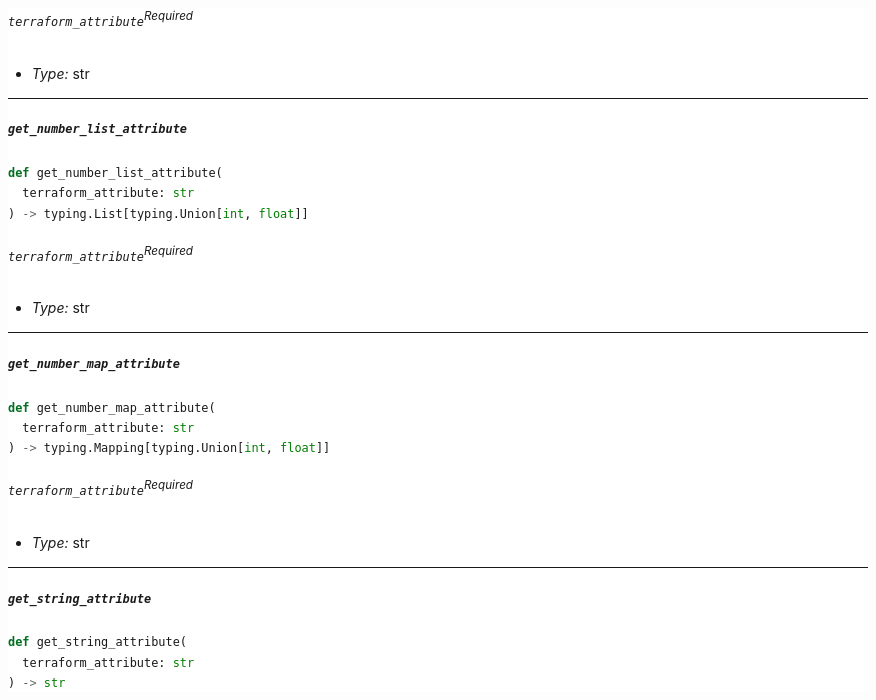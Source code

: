 ###### `terraform_attribute`<sup>Required</sup> <a name="terraform_attribute" id="@ithings/cdktf-provider-openstack.blockstorageQuotasetV3.BlockstorageQuotasetV3.getNumberAttribute.parameter.terraformAttribute"></a>

- *Type:* str

---

##### `get_number_list_attribute` <a name="get_number_list_attribute" id="@ithings/cdktf-provider-openstack.blockstorageQuotasetV3.BlockstorageQuotasetV3.getNumberListAttribute"></a>

```python
def get_number_list_attribute(
  terraform_attribute: str
) -> typing.List[typing.Union[int, float]]
```

###### `terraform_attribute`<sup>Required</sup> <a name="terraform_attribute" id="@ithings/cdktf-provider-openstack.blockstorageQuotasetV3.BlockstorageQuotasetV3.getNumberListAttribute.parameter.terraformAttribute"></a>

- *Type:* str

---

##### `get_number_map_attribute` <a name="get_number_map_attribute" id="@ithings/cdktf-provider-openstack.blockstorageQuotasetV3.BlockstorageQuotasetV3.getNumberMapAttribute"></a>

```python
def get_number_map_attribute(
  terraform_attribute: str
) -> typing.Mapping[typing.Union[int, float]]
```

###### `terraform_attribute`<sup>Required</sup> <a name="terraform_attribute" id="@ithings/cdktf-provider-openstack.blockstorageQuotasetV3.BlockstorageQuotasetV3.getNumberMapAttribute.parameter.terraformAttribute"></a>

- *Type:* str

---

##### `get_string_attribute` <a name="get_string_attribute" id="@ithings/cdktf-provider-openstack.blockstorageQuotasetV3.BlockstorageQuotasetV3.getStringAttribute"></a>

```python
def get_string_attribute(
  terraform_attribute: str
) -> str
```
